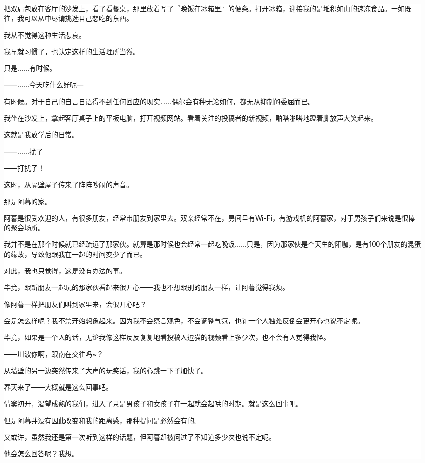  

把双肩包放在客厅的沙发上，看了看餐桌，那里放着写了『晚饭在冰箱里』的便条。打开冰箱，迎接我的是堆积如山的速冻食品。一如既往，我可以从中尽请挑选自己想吃的东西。

我从不觉得这种生活悲哀。

我早就习惯了，也认定这样的生活理所当然。

只是……有时候。

 

——……今天吃什么好呢—

 

有时候。对于自己的自言自语得不到任何回应的现实……偶尔会有种无论如何，都无从抑制的委屈而已。

 

我坐在沙发上，拿起客厅桌子上的平板电脑，打开视频网站。看着关注的投稿者的新视频，啪嗒啪嗒地蹬着脚放声大笑起来。

这就是我放学后的日常。

 

——……扰了

——打扰了！

 

这时，从隔壁屋子传来了阵阵吵闹的声音。

那是阿暮的家。

阿暮是很受欢迎的人，有很多朋友，经常带朋友到家里去。双亲经常不在，房间里有Wi-Fi，有游戏机的阿暮家，对于男孩子们来说是很棒的聚会场所。

 

我并不是在那个时候就已经疏远了那家伙。就算是那时候也会经常一起吃晚饭……只是，因为那家伙是个天生的阳咖，是有100个朋友的混蛋的缘故，导致他跟我在一起的时间变少了而已。

对此，我也只觉得，这是没有办法的事。

毕竟，跟新朋友一起玩的那家伙看起来很开心——我也不想跟别的朋友一样，让阿暮觉得我烦。

 

像阿暮一样把朋友们叫到家里来，会很开心吧？

会是怎么样呢？我不禁开始想象起来。因为我不会察言观色，不会调整气氛，也许一个人独处反倒会更开心也说不定呢。

毕竟，如果是一个人的话，无论我像这样反反复复地看投稿人逗猫的视频看上多少次，也不会有人觉得我怪。

 

——川波你啊，跟南在交往吗~？

 

从墙壁的另一边突然传来了大声的玩笑话，我的心跳一下子加快了。

春天来了——大概就是这么回事吧。

情窦初开，渴望成熟的我们，进入了只是男孩子和女孩子在一起就会起哄的时期。就是这么回事吧。

但是阿暮并没有因此改变和我的距离感，那种提问是必然会有的。

又或许，虽然我还是第一次听到这样的话题，但阿暮却被问过了不知道多少次也说不定呢。

他会怎么回答呢？我想。
